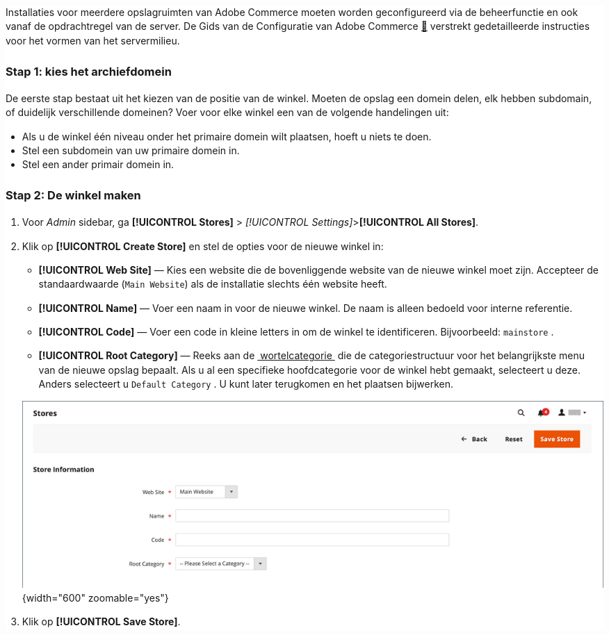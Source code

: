 Installaties voor meerdere opslagruimten van Adobe Commerce moeten worden geconfigureerd via de beheerfunctie en ook vanaf de opdrachtregel van de server. De Gids van de Configuratie van Adobe Commerce [&#128279;](https://experienceleague.adobe.com/docs/commerce-operations/configuration-guide/multi-sites/ms-overview.html?lang=nl-NL) verstrekt gedetailleerde instructies voor het vormen van het servermilieu.

### Stap 1: kies het archiefdomein

De eerste stap bestaat uit het kiezen van de positie van de winkel. Moeten de opslag een domein delen, elk hebben subdomain, of duidelijk verschillende domeinen? Voer voor elke winkel een van de volgende handelingen uit:

- Als u de winkel één niveau onder het primaire domein wilt plaatsen, hoeft u niets te doen.
- Stel een subdomein van uw primaire domein in.
- Stel een ander primair domein in.

### Stap 2: De winkel maken

1. Voor _Admin_ sidebar, ga **[!UICONTROL Stores]** > _[!UICONTROL Settings]_>**[!UICONTROL All Stores]**.

1. Klik op **[!UICONTROL Create Store]** en stel de opties voor de nieuwe winkel in:

   - **[!UICONTROL Web Site]** — Kies een website die de bovenliggende website van de nieuwe winkel moet zijn. Accepteer de standaardwaarde (`Main Website`) als de installatie slechts één website heeft.

   - **[!UICONTROL Name]** — Voer een naam in voor de nieuwe winkel. De naam is alleen bedoeld voor interne referentie.

   - **[!UICONTROL Code]** — Voer een code in kleine letters in om de winkel te identificeren. Bijvoorbeeld: `mainstore` .

   - **[!UICONTROL Root Category]** — Reeks aan de [&#x200B; wortelcategorie &#x200B;](../catalog/category-root.md) die de categoriestructuur voor het belangrijkste menu van de nieuwe opslag bepaalt. Als u al een specifieke hoofdcategorie voor de winkel hebt gemaakt, selecteert u deze. Anders selecteert u `Default Category` . U kunt later terugkomen en het plaatsen bijwerken.

   ![&#x200B; creeer Opslag - opslagopties &#x200B;](./assets/stores-all-store-information.png){width="600" zoomable="yes"}

1. Klik op **[!UICONTROL Save Store]**.
